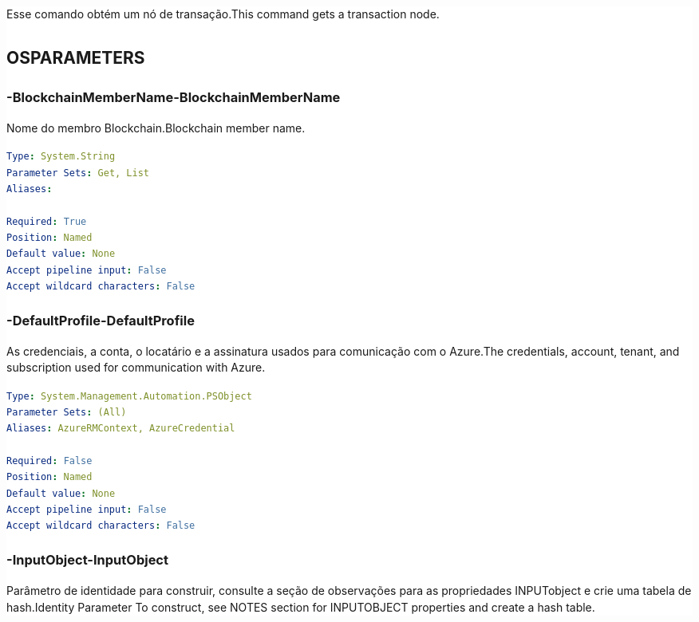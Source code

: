<span data-ttu-id="18b58-116">Esse comando obtém um nó de transação.</span><span class="sxs-lookup"><span data-stu-id="18b58-116">This command gets a transaction node.</span></span>

## <span data-ttu-id="18b58-117">OS</span><span class="sxs-lookup"><span data-stu-id="18b58-117">PARAMETERS</span></span>

### <span data-ttu-id="18b58-118">-BlockchainMemberName</span><span class="sxs-lookup"><span data-stu-id="18b58-118">-BlockchainMemberName</span></span>
<span data-ttu-id="18b58-119">Nome do membro Blockchain.</span><span class="sxs-lookup"><span data-stu-id="18b58-119">Blockchain member name.</span></span>

```yaml
Type: System.String
Parameter Sets: Get, List
Aliases:

Required: True
Position: Named
Default value: None
Accept pipeline input: False
Accept wildcard characters: False
```

### <span data-ttu-id="18b58-120">-DefaultProfile</span><span class="sxs-lookup"><span data-stu-id="18b58-120">-DefaultProfile</span></span>
<span data-ttu-id="18b58-121">As credenciais, a conta, o locatário e a assinatura usados para comunicação com o Azure.</span><span class="sxs-lookup"><span data-stu-id="18b58-121">The credentials, account, tenant, and subscription used for communication with Azure.</span></span>

```yaml
Type: System.Management.Automation.PSObject
Parameter Sets: (All)
Aliases: AzureRMContext, AzureCredential

Required: False
Position: Named
Default value: None
Accept pipeline input: False
Accept wildcard characters: False
```

### <span data-ttu-id="18b58-122">-InputObject</span><span class="sxs-lookup"><span data-stu-id="18b58-122">-InputObject</span></span>
<span data-ttu-id="18b58-123">Parâmetro de identidade para construir, consulte a seção de observações para as propriedades INPUTobject e crie uma tabela de hash.</span><span class="sxs-lookup"><span data-stu-id="18b58-123">Identity Parameter To construct, see NOTES section for INPUTOBJECT properties and create a hash table.</span></span>
